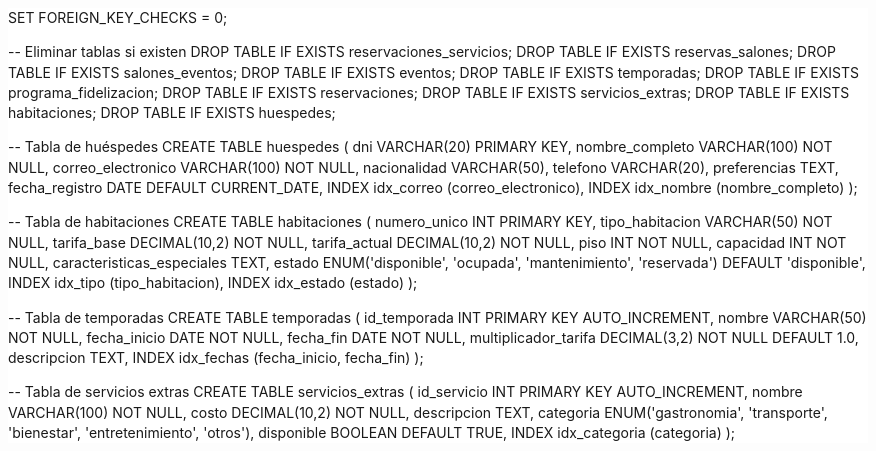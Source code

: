 SET FOREIGN_KEY_CHECKS = 0;

-- Eliminar tablas si existen 
DROP TABLE IF EXISTS reservaciones_servicios;
DROP TABLE IF EXISTS reservas_salones;
DROP TABLE IF EXISTS salones_eventos;
DROP TABLE IF EXISTS eventos;
DROP TABLE IF EXISTS temporadas;
DROP TABLE IF EXISTS programa_fidelizacion;
DROP TABLE IF EXISTS reservaciones;
DROP TABLE IF EXISTS servicios_extras;
DROP TABLE IF EXISTS habitaciones;
DROP TABLE IF EXISTS huespedes;


-- Tabla de huéspedes
CREATE TABLE huespedes (
  dni VARCHAR(20) PRIMARY KEY,
  nombre_completo VARCHAR(100) NOT NULL,
  correo_electronico VARCHAR(100) NOT NULL,
  nacionalidad VARCHAR(50),
  telefono VARCHAR(20),
  preferencias TEXT,
  fecha_registro DATE DEFAULT CURRENT_DATE,
  INDEX idx_correo (correo_electronico),
  INDEX idx_nombre (nombre_completo)
);

-- Tabla de habitaciones
CREATE TABLE habitaciones (
  numero_unico INT PRIMARY KEY,
  tipo_habitacion VARCHAR(50) NOT NULL,
  tarifa_base DECIMAL(10,2) NOT NULL,
  tarifa_actual DECIMAL(10,2) NOT NULL,
  piso INT NOT NULL,
  capacidad INT NOT NULL,
  caracteristicas_especiales TEXT,
  estado ENUM('disponible', 'ocupada', 'mantenimiento', 'reservada') DEFAULT 'disponible',
  INDEX idx_tipo (tipo_habitacion),
  INDEX idx_estado (estado)
);

-- Tabla de temporadas
CREATE TABLE temporadas (
  id_temporada INT PRIMARY KEY AUTO_INCREMENT,
  nombre VARCHAR(50) NOT NULL,
  fecha_inicio DATE NOT NULL,
  fecha_fin DATE NOT NULL,
  multiplicador_tarifa DECIMAL(3,2) NOT NULL DEFAULT 1.0,
  descripcion TEXT,
  INDEX idx_fechas (fecha_inicio, fecha_fin)
);

-- Tabla de servicios extras
CREATE TABLE servicios_extras (
  id_servicio INT PRIMARY KEY AUTO_INCREMENT,
  nombre VARCHAR(100) NOT NULL,
  costo DECIMAL(10,2) NOT NULL,
  descripcion TEXT,
  categoria ENUM('gastronomia', 'transporte', 'bienestar', 'entretenimiento', 'otros'),
  disponible BOOLEAN DEFAULT TRUE,
  INDEX idx_categoria (categoria)
);
